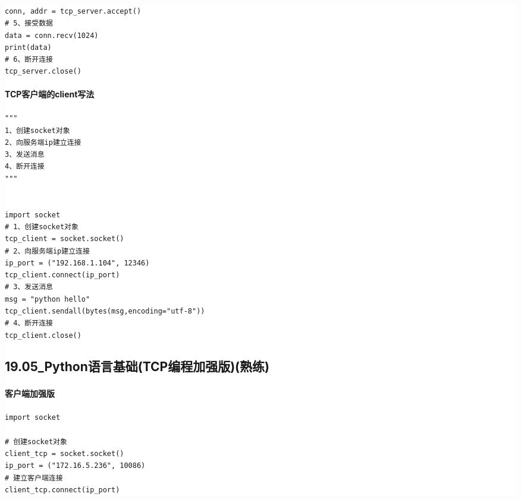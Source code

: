 	conn, addr = tcp_server.accept()
	# 5、接受数据
	data = conn.recv(1024)
	print(data)
	# 6、断开连接
	tcp_server.close()
	

#### TCP客户端的client写法
	"""
	1、创建socket对象
	2、向服务端ip建立连接
	3、发送消息
	4、断开连接
	"""


	import socket
	# 1、创建socket对象
	tcp_client = socket.socket()
	# 2、向服务端ip建立连接
	ip_port = ("192.168.1.104", 12346)
	tcp_client.connect(ip_port)
	# 3、发送消息
	msg = "python hello"
	tcp_client.sendall(bytes(msg,encoding="utf-8"))
	# 4、断开连接
	tcp_client.close()


## 19.05_Python语言基础(TCP编程加强版)(熟练)
#### 客户端加强版
	import socket
	
	# 创建socket对象
	client_tcp = socket.socket()
	ip_port = ("172.16.5.236", 10086)
	# 建立客户端连接
	client_tcp.connect(ip_port)
	